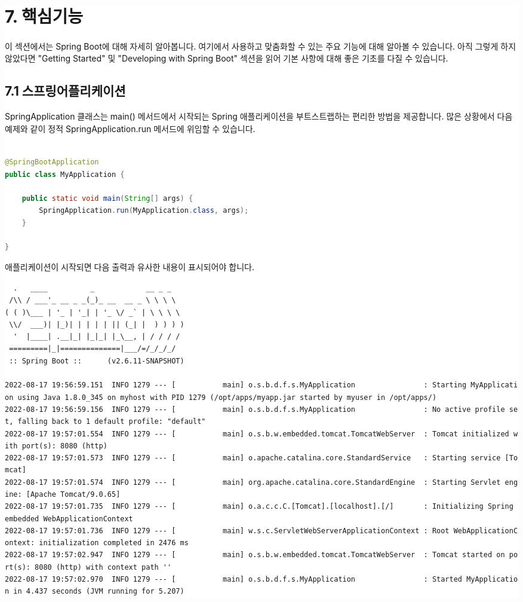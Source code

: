 # 7. 핵심기능

이 섹션에서는 Spring Boot에 대해 자세히 알아봅니다. 여기에서 사용하고 맞춤화할 수 있는 주요 기능에 대해 알아볼 수 있습니다.
아직 그렇게 하지 않았다면 "Getting Started" 및 "Developing with Spring Boot" 섹션을 읽어 기본 사항에 대해 좋은 기초를 다질 수 있습니다.

## 7.1 스프링어플리케이션

SpringApplication 클래스는 main() 메서드에서 시작되는 Spring 애플리케이션을 부트스트랩하는 편리한 방법을 제공합니다.
많은 상황에서 다음 예제와 같이 정적 SpringApplication.run 메서드에 위임할 수 있습니다.

```java

@SpringBootApplication
public class MyApplication {

    public static void main(String[] args) {
        SpringApplication.run(MyApplication.class, args);
    }

}
```

애플리케이션이 시작되면 다음 출력과 유사한 내용이 표시되어야 합니다.

```text
  .   ____          _            __ _ _
 /\\ / ___'_ __ _ _(_)_ __  __ _ \ \ \ \
( ( )\___ | '_ | '_| | '_ \/ _` | \ \ \ \
 \\/  ___)| |_)| | | | | || (_| |  ) ) ) )
  '  |____| .__|_| |_|_| |_\__, | / / / /
 =========|_|==============|___/=/_/_/_/
 :: Spring Boot ::      (v2.6.11-SNAPSHOT)

2022-08-17 19:56:59.151  INFO 1279 --- [           main] o.s.b.d.f.s.MyApplication                : Starting MyApplication using Java 1.8.0_345 on myhost with PID 1279 (/opt/apps/myapp.jar started by myuser in /opt/apps/)
2022-08-17 19:56:59.156  INFO 1279 --- [           main] o.s.b.d.f.s.MyApplication                : No active profile set, falling back to 1 default profile: "default"
2022-08-17 19:57:01.554  INFO 1279 --- [           main] o.s.b.w.embedded.tomcat.TomcatWebServer  : Tomcat initialized with port(s): 8080 (http)
2022-08-17 19:57:01.573  INFO 1279 --- [           main] o.apache.catalina.core.StandardService   : Starting service [Tomcat]
2022-08-17 19:57:01.574  INFO 1279 --- [           main] org.apache.catalina.core.StandardEngine  : Starting Servlet engine: [Apache Tomcat/9.0.65]
2022-08-17 19:57:01.735  INFO 1279 --- [           main] o.a.c.c.C.[Tomcat].[localhost].[/]       : Initializing Spring embedded WebApplicationContext
2022-08-17 19:57:01.736  INFO 1279 --- [           main] w.s.c.ServletWebServerApplicationContext : Root WebApplicationContext: initialization completed in 2476 ms
2022-08-17 19:57:02.947  INFO 1279 --- [           main] o.s.b.w.embedded.tomcat.TomcatWebServer  : Tomcat started on port(s): 8080 (http) with context path ''
2022-08-17 19:57:02.970  INFO 1279 --- [           main] o.s.b.d.f.s.MyApplication                : Started MyApplication in 4.437 seconds (JVM running for 5.207)
```
